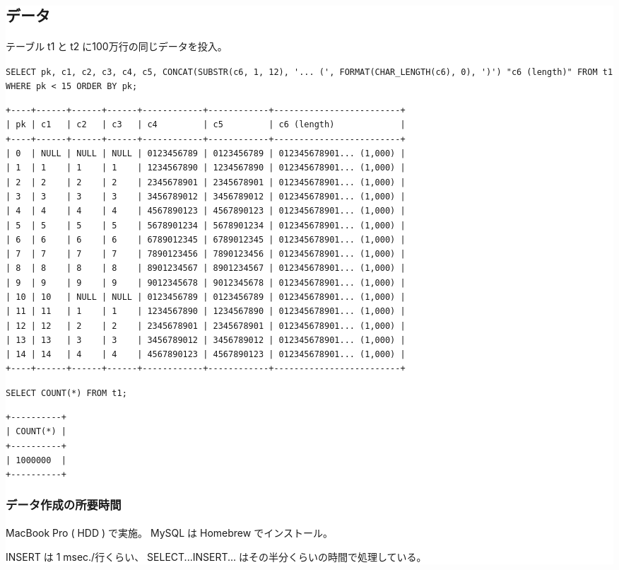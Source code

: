 
## データ ##

テーブル t1 と t2 に100万行の同じデータを投入。

`SELECT pk, c1, c2, c3, c4, c5, CONCAT(SUBSTR(c6, 1, 12), '... (',
  FORMAT(CHAR_LENGTH(c6), 0), ')') "c6 (length)" FROM t1 WHERE pk < 15 ORDER BY pk;`

    +----+------+------+------+------------+------------+-------------------------+
    | pk | c1   | c2   | c3   | c4         | c5         | c6 (length)             |
    +----+------+------+------+------------+------------+-------------------------+
    | 0  | NULL | NULL | NULL | 0123456789 | 0123456789 | 012345678901... (1,000) |
    | 1  | 1    | 1    | 1    | 1234567890 | 1234567890 | 012345678901... (1,000) |
    | 2  | 2    | 2    | 2    | 2345678901 | 2345678901 | 012345678901... (1,000) |
    | 3  | 3    | 3    | 3    | 3456789012 | 3456789012 | 012345678901... (1,000) |
    | 4  | 4    | 4    | 4    | 4567890123 | 4567890123 | 012345678901... (1,000) |
    | 5  | 5    | 5    | 5    | 5678901234 | 5678901234 | 012345678901... (1,000) |
    | 6  | 6    | 6    | 6    | 6789012345 | 6789012345 | 012345678901... (1,000) |
    | 7  | 7    | 7    | 7    | 7890123456 | 7890123456 | 012345678901... (1,000) |
    | 8  | 8    | 8    | 8    | 8901234567 | 8901234567 | 012345678901... (1,000) |
    | 9  | 9    | 9    | 9    | 9012345678 | 9012345678 | 012345678901... (1,000) |
    | 10 | 10   | NULL | NULL | 0123456789 | 0123456789 | 012345678901... (1,000) |
    | 11 | 11   | 1    | 1    | 1234567890 | 1234567890 | 012345678901... (1,000) |
    | 12 | 12   | 2    | 2    | 2345678901 | 2345678901 | 012345678901... (1,000) |
    | 13 | 13   | 3    | 3    | 3456789012 | 3456789012 | 012345678901... (1,000) |
    | 14 | 14   | 4    | 4    | 4567890123 | 4567890123 | 012345678901... (1,000) |
    +----+------+------+------+------------+------------+-------------------------+

`SELECT COUNT(*) FROM t1;`

    +----------+
    | COUNT(*) |
    +----------+
    | 1000000  |
    +----------+

### データ作成の所要時間 ###

MacBook Pro ( HDD ) で実施。 MySQL は Homebrew でインストール。

INSERT は 1 msec./行くらい、 SELECT...INSERT... はその半分くらいの時間で処理している。

